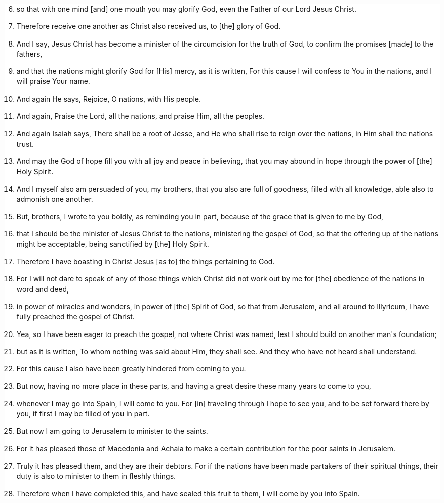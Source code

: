 6. so that with one mind [and] one mouth you may glorify God, even the Father of our Lord Jesus Christ.

7. Therefore receive one another as Christ also received us, to [the] glory of God.

8. And I say, Jesus Christ has become a minister of the circumcision for the truth of God, to confirm the promises [made] to the fathers,

9. and that the nations might glorify God for [His] mercy, as it is written, For this cause I will confess to You in the nations, and I will praise Your name.

10. And again He says, Rejoice, O nations, with His people.

11. And again, Praise the Lord, all the nations, and praise Him, all the peoples.

12. And again Isaiah says, There shall be a root of Jesse, and He who shall rise to reign over the nations, in Him shall the nations trust.

13. And may the God of hope fill you with all joy and peace in believing, that you may abound in hope through the power of [the] Holy Spirit.

14. And I myself also am persuaded of you, my brothers, that you also are full of goodness, filled with all knowledge, able also to admonish one another.

15. But, brothers, I wrote to you boldly, as reminding you in part, because of the grace that is given to me by God,

16. that I should be the minister of Jesus Christ to the nations, ministering the gospel of God, so that the offering up of the nations might be acceptable, being sanctified by [the] Holy Spirit.

17. Therefore I have boasting in Christ Jesus [as to] the things pertaining to God.

18. For I will not dare to speak of any of those things which Christ did not work out by me for [the] obedience of the nations in word and deed,

19. in power of miracles and wonders, in power of [the] Spirit of God, so that from Jerusalem, and all around to Illyricum, I have fully preached the gospel of Christ.

20. Yea, so I have been eager to preach the gospel, not where Christ was named, lest I should build on another man's foundation;

21. but as it is written, To whom nothing was said about Him, they shall see. And they who have not heard shall understand.

22. For this cause I also have been greatly hindered from coming to you.

23. But now, having no more place in these parts, and having a great desire these many years to come to you,

24. whenever I may go into Spain, I will come to you. For [in] traveling through I hope to see you, and to be set forward there by you, if first I may be filled of you in part.

25. But now I am going to Jerusalem to minister to the saints.

26. For it has pleased those of Macedonia and Achaia to make a certain contribution for the poor saints in Jerusalem.

27. Truly it has pleased them, and they are their debtors. For if the nations have been made partakers of their spiritual things, their duty is also to minister to them in fleshly things.

28. Therefore when I have completed this, and have sealed this fruit to them, I will come by you into Spain.
